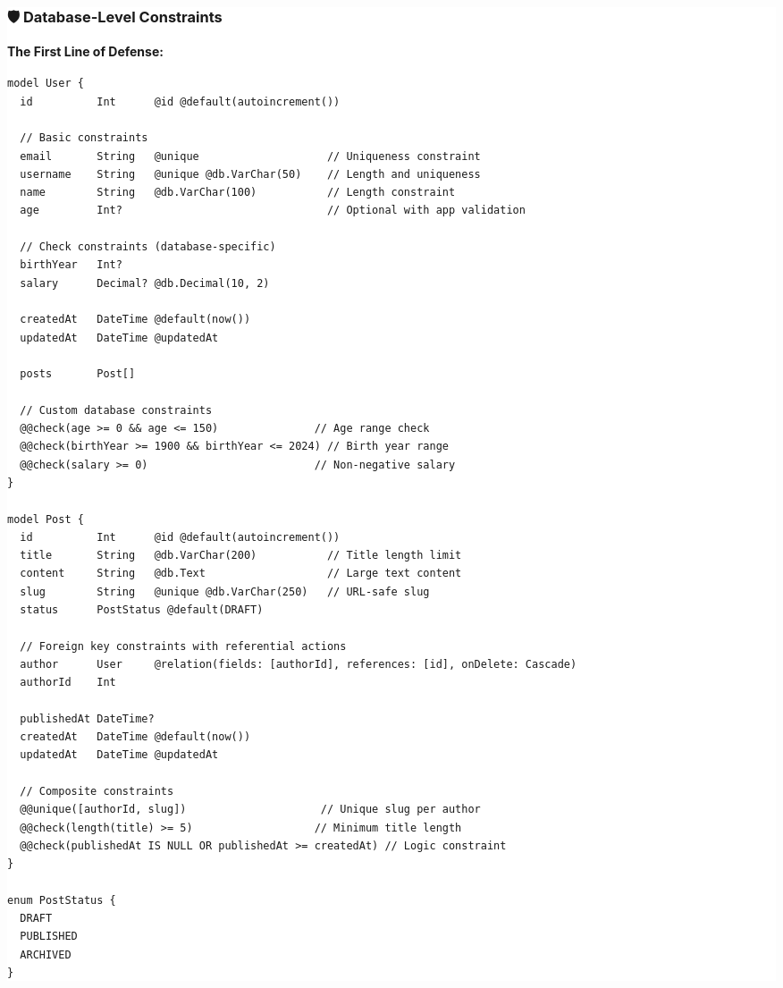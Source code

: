 ```
```

### 🛡️ Database-Level Constraints

**The First Line of Defense:**

```prisma
model User {
  id          Int      @id @default(autoincrement())
  
  // Basic constraints
  email       String   @unique                    // Uniqueness constraint
  username    String   @unique @db.VarChar(50)    // Length and uniqueness
  name        String   @db.VarChar(100)           // Length constraint
  age         Int?                                // Optional with app validation
  
  // Check constraints (database-specific)
  birthYear   Int?     
  salary      Decimal? @db.Decimal(10, 2)
  
  createdAt   DateTime @default(now())
  updatedAt   DateTime @updatedAt
  
  posts       Post[]
  
  // Custom database constraints
  @@check(age >= 0 && age <= 150)               // Age range check
  @@check(birthYear >= 1900 && birthYear <= 2024) // Birth year range
  @@check(salary >= 0)                          // Non-negative salary
}

model Post {
  id          Int      @id @default(autoincrement())
  title       String   @db.VarChar(200)           // Title length limit
  content     String   @db.Text                   // Large text content
  slug        String   @unique @db.VarChar(250)   // URL-safe slug
  status      PostStatus @default(DRAFT)
  
  // Foreign key constraints with referential actions
  author      User     @relation(fields: [authorId], references: [id], onDelete: Cascade)
  authorId    Int
  
  publishedAt DateTime?
  createdAt   DateTime @default(now())
  updatedAt   DateTime @updatedAt
  
  // Composite constraints
  @@unique([authorId, slug])                     // Unique slug per author
  @@check(length(title) >= 5)                   // Minimum title length
  @@check(publishedAt IS NULL OR publishedAt >= createdAt) // Logic constraint
}

enum PostStatus {
  DRAFT
  PUBLISHED
  ARCHIVED
}
```
